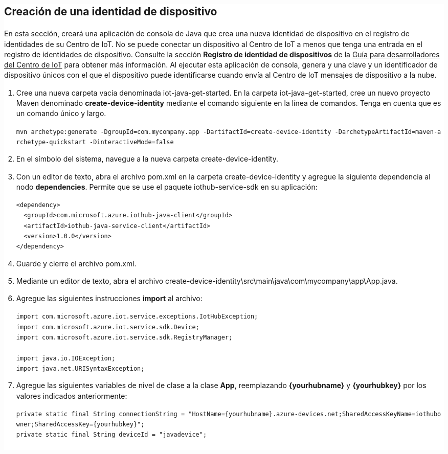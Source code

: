 ## Creación de una identidad de dispositivo

En esta sección, creará una aplicación de consola de Java que crea una nueva identidad de dispositivo en el registro de identidades de su Centro de IoT. No se puede conectar un dispositivo al Centro de IoT a menos que tenga una entrada en el registro de identidades de dispositivo. Consulte la sección **Registro de identidad de dispositivos** de la [Guía para desarrolladores del Centro de IoT][lnk-devguide-identity] para obtener más información. Al ejecutar esta aplicación de consola, genera y una clave y un identificador de dispositivo únicos con el que el dispositivo puede identificarse cuando envía al Centro de IoT mensajes de dispositivo a la nube.

1. Cree una nueva carpeta vacía denominada iot-java-get-started. En la carpeta iot-java-get-started, cree un nuevo proyecto Maven denominado **create-device-identity** mediante el comando siguiente en la línea de comandos. Tenga en cuenta que es un comando único y largo.

    ```
    mvn archetype:generate -DgroupId=com.mycompany.app -DartifactId=create-device-identity -DarchetypeArtifactId=maven-archetype-quickstart -DinteractiveMode=false
    ```

2. En el símbolo del sistema, navegue a la nueva carpeta create-device-identity.

3. Con un editor de texto, abra el archivo pom.xml en la carpeta create-device-identity y agregue la siguiente dependencia al nodo **dependencies**. Permite que se use el paquete iothub-service-sdk en su aplicación:

    ```
    <dependency>
      <groupId>com.microsoft.azure.iothub-java-client</groupId>
      <artifactId>iothub-java-service-client</artifactId>
      <version>1.0.0</version>
    </dependency>
    ```
    
4. Guarde y cierre el archivo pom.xml.

5. Mediante un editor de texto, abra el archivo create-device-identity\\src\\main\\java\\com\\mycompany\\app\\App.java.

6. Agregue las siguientes instrucciones **import** al archivo:

    ```
    import com.microsoft.azure.iot.service.exceptions.IotHubException;
    import com.microsoft.azure.iot.service.sdk.Device;
    import com.microsoft.azure.iot.service.sdk.RegistryManager;

    import java.io.IOException;
    import java.net.URISyntaxException;
    ```

7. Agregue las siguientes variables de nivel de clase a la clase **App**, reemplazando **{yourhubname}** y **{yourhubkey}** por los valores indicados anteriormente:

    ```
    private static final String connectionString = "HostName={yourhubname}.azure-devices.net;SharedAccessKeyName=iothubowner;SharedAccessKey={yourhubkey}";
    private static final String deviceId = "javadevice";
    

[lnk-eventhubs-tutorial]: event-hubs-csharp-ephcs-getstarted.md
[lnk-devguide-identity]: iot-hub-devguide.md#identityregistry
[lnk-event-hubs-overview]: event-hubs-overview.md
[lnk-processd2c-tutorial]: iot-hub-csharp-csharp-process-d2c.md